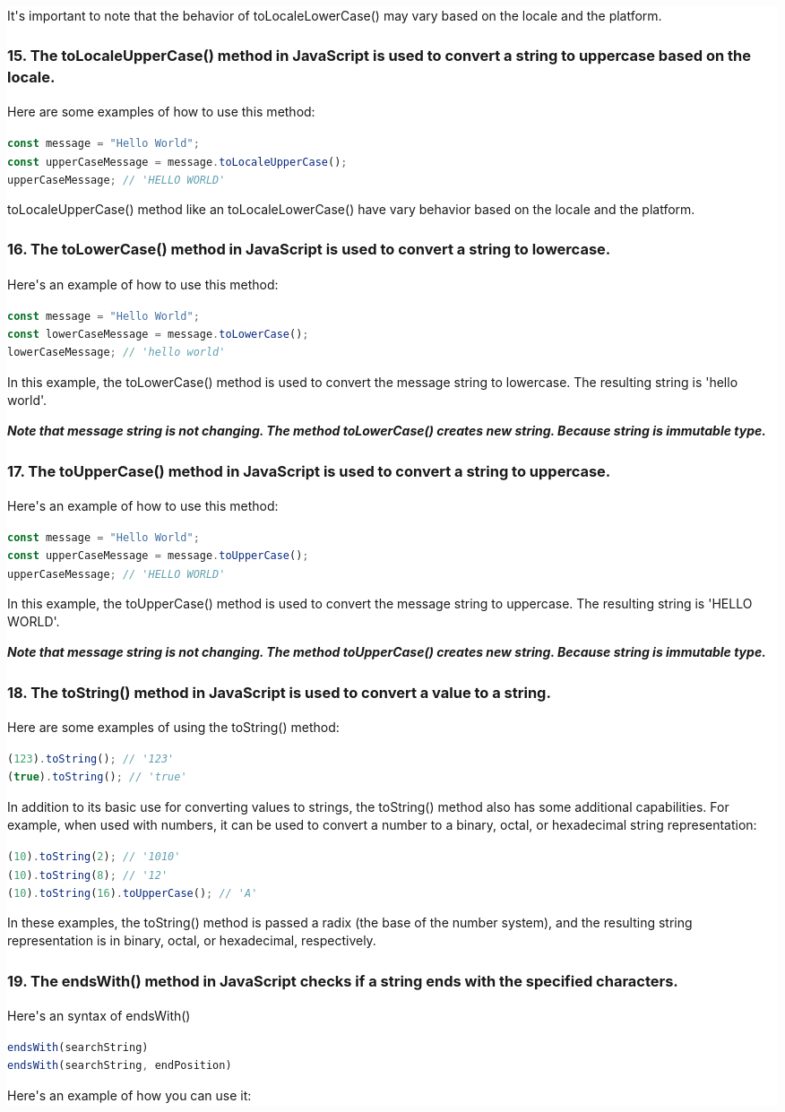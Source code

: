 It's important to note that the behavior of toLocaleLowerCase() may vary based on the locale and the platform.
### 15. The toLocaleUpperCase() method in JavaScript is used to convert a string to uppercase based on the locale. 
Here are some examples of how to use this method:
```js
const message = "Hello World";
const upperCaseMessage = message.toLocaleUpperCase();
upperCaseMessage; // 'HELLO WORLD'
```
toLocaleUpperCase() method like an toLocaleLowerCase() have vary behavior based on the locale and the platform.
### 16. The toLowerCase() method in JavaScript is used to convert a string to lowercase. 
Here's an example of how to use this method:
```js
const message = "Hello World";
const lowerCaseMessage = message.toLowerCase();
lowerCaseMessage; // 'hello world'
```
In this example, the toLowerCase() method is used to convert the message string to lowercase. The resulting string is 'hello world'.

***Note that message string is not changing. The method toLowerCase() creates new string. Because string is immutable type.***
### 17. The toUpperCase() method in JavaScript is used to convert a string to uppercase. 
Here's an example of how to use this method:
```js
const message = "Hello World";
const upperCaseMessage = message.toUpperCase();
upperCaseMessage; // 'HELLO WORLD'
```
In this example, the toUpperCase() method is used to convert the message string to uppercase. The resulting string is 'HELLO WORLD'.

***Note that message string is not changing. The method toUpperCase() creates new string. Because string is immutable type.***
### 18. The toString() method in JavaScript is used to convert a value to a string. 
Here are some examples of using the toString() method:
```js
(123).toString(); // '123'
(true).toString(); // 'true'
```
In addition to its basic use for converting values to strings, the toString() method also has some additional capabilities. For example, when used with numbers, it can be used to convert a number to a binary, octal, or hexadecimal string representation:
```js
(10).toString(2); // '1010'
(10).toString(8); // '12'
(10).toString(16).toUpperCase(); // 'A'
```
In these examples, the toString() method is passed a radix (the base of the number system), and the resulting string representation is in binary, octal, or hexadecimal, respectively.
### 19. The endsWith() method in JavaScript checks if a string ends with the specified characters. 
Here's an syntax of endsWith()
```js
endsWith(searchString)
endsWith(searchString, endPosition)
```
Here's an example of how you can use it:
```js
```